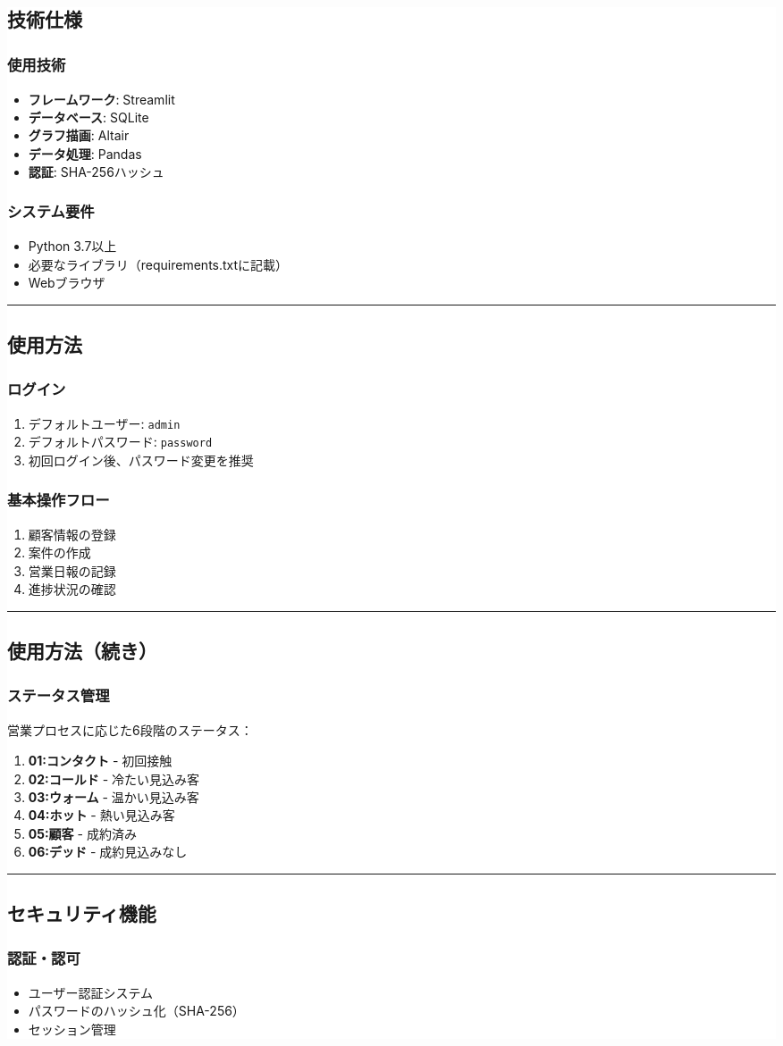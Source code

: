 
## 技術仕様

### 使用技術
- **フレームワーク**: Streamlit
- **データベース**: SQLite
- **グラフ描画**: Altair
- **データ処理**: Pandas
- **認証**: SHA-256ハッシュ

### システム要件
- Python 3.7以上
- 必要なライブラリ（requirements.txtに記載）
- Webブラウザ

---

## 使用方法

### ログイン
1. デフォルトユーザー: `admin`
2. デフォルトパスワード: `password`
3. 初回ログイン後、パスワード変更を推奨

### 基本操作フロー
1. 顧客情報の登録
2. 案件の作成
3. 営業日報の記録
4. 進捗状況の確認

---

## 使用方法（続き）

### ステータス管理
営業プロセスに応じた6段階のステータス：

1. **01:コンタクト** - 初回接触
2. **02:コールド** - 冷たい見込み客
3. **03:ウォーム** - 温かい見込み客
4. **04:ホット** - 熱い見込み客
5. **05:顧客** - 成約済み
6. **06:デッド** - 成約見込みなし

---

## セキュリティ機能

### 認証・認可
- ユーザー認証システム
- パスワードのハッシュ化（SHA-256）
- セッション管理
